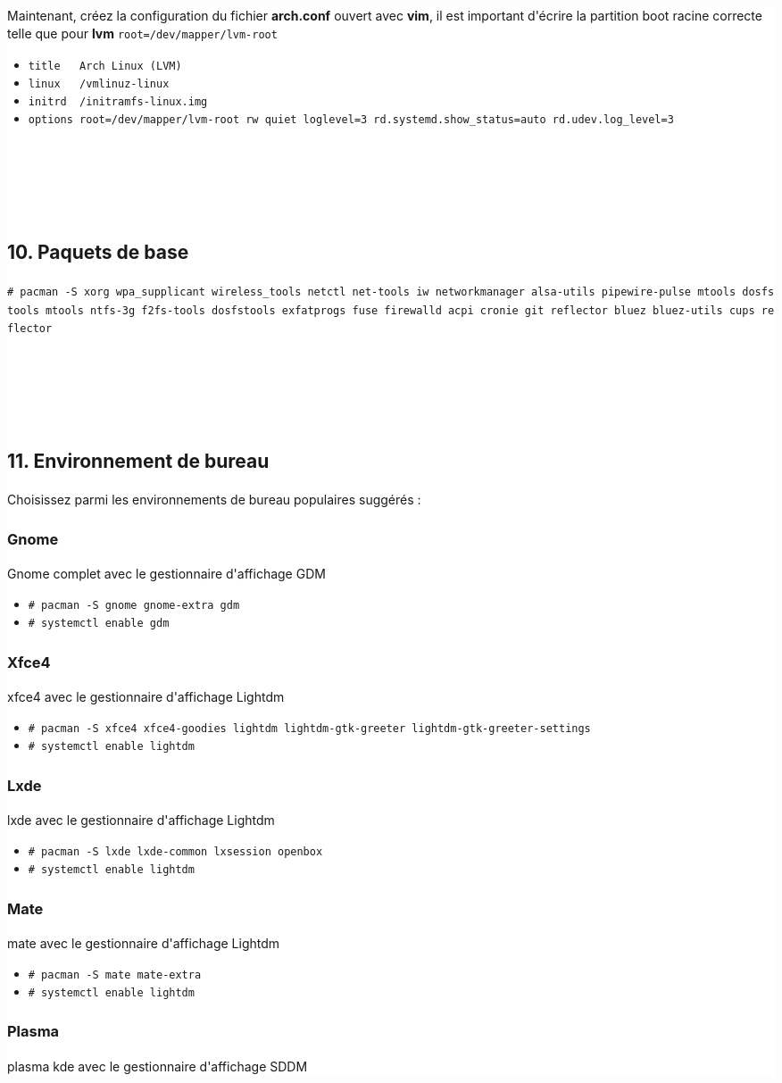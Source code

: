 Maintenant, créez la configuration du fichier **arch.conf** ouvert avec **vim**, il est important d'écrire la partition boot racine correcte telle que pour **lvm** `root=/dev/mapper/lvm-root`

- `title   Arch Linux (LVM)`
- `linux   /vmlinuz-linux`
- `initrd  /initramfs-linux.img`
- `options root=/dev/mapper/lvm-root rw quiet loglevel=3 rd.systemd.show_status=auto rd.udev.log_level=3`

<br><br><br><br>

## 10. Paquets de base 

`# pacman -S xorg wpa_supplicant wireless_tools netctl net-tools iw networkmanager alsa-utils pipewire-pulse mtools dosfstools mtools ntfs-3g f2fs-tools dosfstools exfatprogs fuse firewalld acpi cronie git reflector bluez bluez-utils cups reflector`

<br><br><br><br>


## 11. Environnement de bureau

Choisissez parmi les environnements de bureau populaires suggérés :

### Gnome

Gnome complet avec le gestionnaire d'affichage GDM

- `# pacman -S gnome gnome-extra gdm` 
- `# systemctl enable gdm`

### Xfce4

xfce4 avec le gestionnaire d'affichage Lightdm

- `# pacman -S xfce4 xfce4-goodies lightdm lightdm-gtk-greeter lightdm-gtk-greeter-settings`
- `# systemctl enable lightdm`

### Lxde

lxde avec le gestionnaire d'affichage Lightdm

- `# pacman -S lxde lxde-common lxsession openbox`
- `# systemctl enable lightdm`

### Mate

mate avec le gestionnaire d'affichage Lightdm

- `# pacman -S mate mate-extra`
- `# systemctl enable lightdm`

### Plasma

plasma kde avec le gestionnaire d'affichage SDDM
